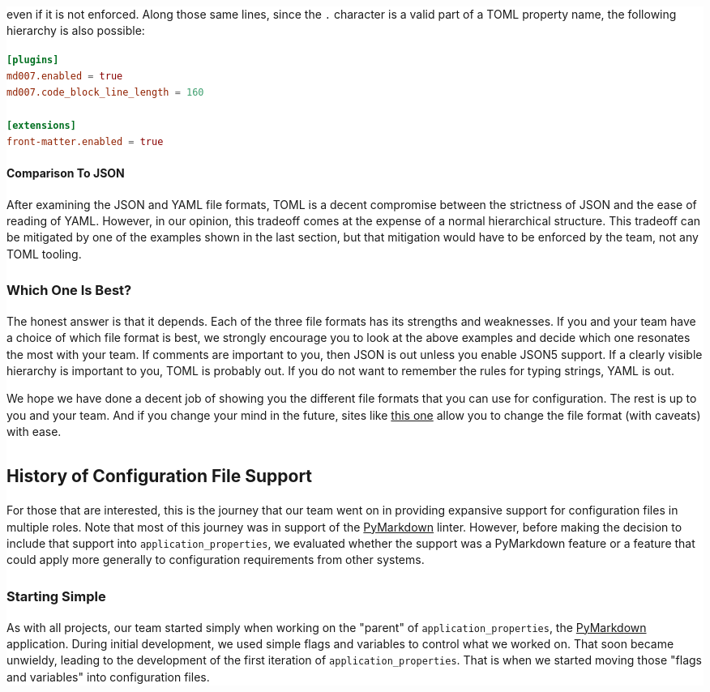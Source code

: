 even if it is not enforced.  Along those same lines, since the `.` character is
a valid part of a TOML property name, the following hierarchy is also possible:

```toml
[plugins]
md007.enabled = true
md007.code_block_line_length = 160

[extensions]
front-matter.enabled = true
```


#### Comparison To JSON

After examining the JSON and YAML file formats, TOML is a decent compromise between
the strictness of JSON and the ease of reading of YAML.  However, in our opinion,
this tradeoff comes at the expense of a normal hierarchical
structure.  This tradeoff can be mitigated by one of the examples shown in the last
section, but that mitigation would have to be enforced by the team, not any TOML
tooling.

### Which One Is Best?

The honest answer is that it depends.  Each of the three file formats has its strengths
and weaknesses.  If you and your team have a choice of which file format is best,
we strongly encourage you to look at the above examples and decide which one resonates
the most with your team. If comments are important to you, then JSON is out unless
you enable JSON5 support. If a clearly visible
hierarchy is important to you, TOML is probably out.  If you do not want to remember
the rules for typing strings, YAML is out.

We hope we have done a decent job of showing you the different file formats that
you can use for configuration.  The rest is up to you and your team.  And if you
change your mind in the future, sites like [this one](https://transform.tools/yaml-to-toml)
allow you to change the file format (with caveats) with ease.

## History of Configuration File Support

For those that are interested, this is the journey that our team went on in
providing expansive support for configuration files in multiple roles.
Note that most of this journey was in support of the [PyMarkdown](https://github.com/jackdewinter/pymarkdown)
linter.  However, before making the decision to include that support into
`application_properties`, we evaluated whether the support was a PyMarkdown
feature or a feature that could apply more generally to configuration requirements
from other systems.

### Starting Simple

As with all projects, our team started simply when working on the "parent"
of `application_properties`, the [PyMarkdown](https://github.com/jackdewinter/pymarkdown)
application.  During initial development, we used simple flags and variables to
control what we worked on.  That soon became unwieldy, leading to the development
of the first iteration of `application_properties`.  That is when we started
moving those "flags and variables" into configuration files.
